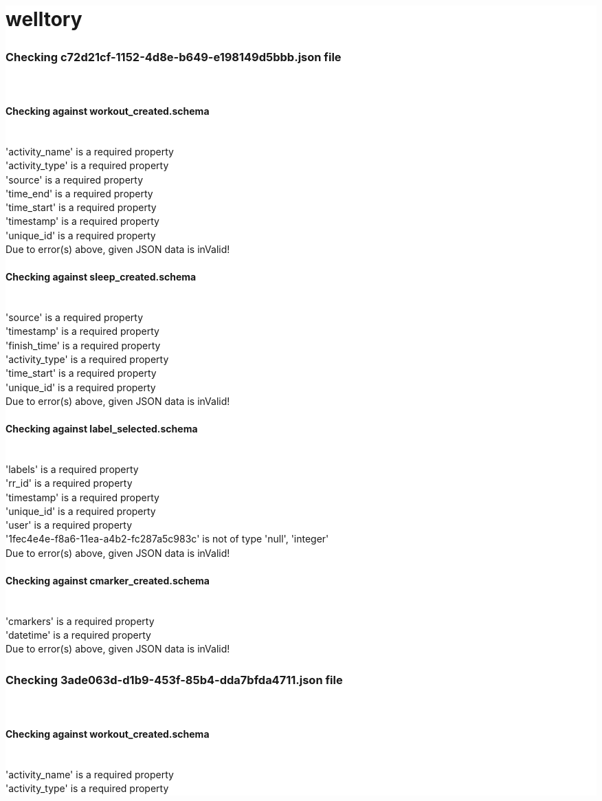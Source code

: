 # welltory
<h3>Checking c72d21cf-1152-4d8e-b649-e198149d5bbb.json file</h3><br />
<h4> Checking against workout_created.schema </h4>
<br />
'activity_name' is a required property
<br />
'activity_type' is a required property
<br />
'source' is a required property
<br />
'time_end' is a required property
<br />
'time_start' is a required property
<br />
'timestamp' is a required property
<br />
'unique_id' is a required property
<br />
Due to error(s) above, given JSON data is inValid!
<h4> Checking against sleep_created.schema </h4>
<br />
'source' is a required property
<br />
'timestamp' is a required property
<br />
'finish_time' is a required property
<br />
'activity_type' is a required property
<br />
'time_start' is a required property
<br />
'unique_id' is a required property
<br />
Due to error(s) above, given JSON data is inValid!
<h4> Checking against label_selected.schema </h4>
<br />
'labels' is a required property
<br />
'rr_id' is a required property
<br />
'timestamp' is a required property
<br />
'unique_id' is a required property
<br />
'user' is a required property
<br />
'1fec4e4e-f8a6-11ea-a4b2-fc287a5c983c' is not of type 'null', 'integer'
<br />
Due to error(s) above, given JSON data is inValid!
<h4> Checking against cmarker_created.schema </h4>
<br />
'cmarkers' is a required property
<br />
'datetime' is a required property
<br />
Due to error(s) above, given JSON data is inValid!
<h3>Checking 3ade063d-d1b9-453f-85b4-dda7bfda4711.json file</h3><br />
<h4> Checking against workout_created.schema </h4>
<br />
'activity_name' is a required property
<br />
'activity_type' is a required property